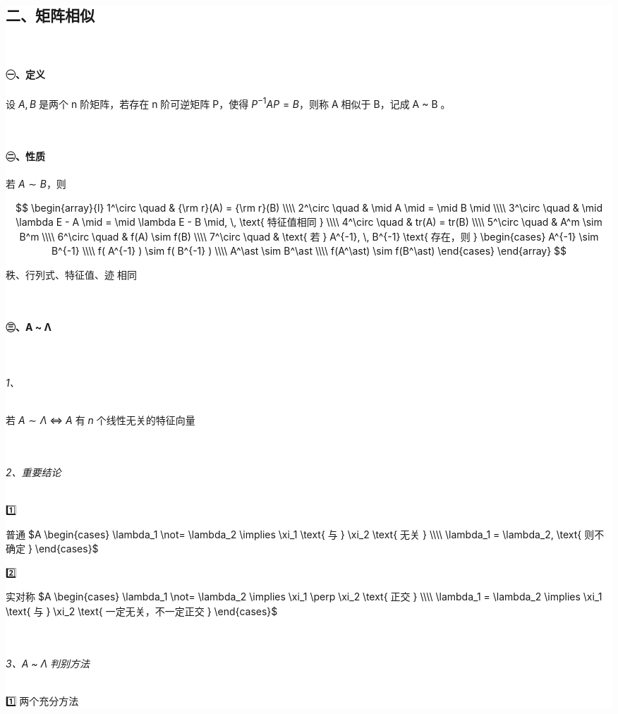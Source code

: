 ## 二、矩阵相似

<br>

#### ㊀、定义

设 $A, B$ 是两个 n 阶矩阵，若存在 n 阶可逆矩阵 P，使得 $P^{-1}AP = B$，则称 A 相似于 B，记成 A ~ B 。

<br>

#### ㊁、性质

若 $A \sim B$，则

$$
\begin{array}{l}
    1^\circ \quad & {\rm r}(A) = {\rm r}(B) \\\\
    2^\circ \quad & \mid A \mid = \mid B \mid \\\\
    3^\circ \quad & \mid \lambda E - A \mid = \mid \lambda E - B \mid, \, \text{ 特征值相同 } \\\\
    4^\circ \quad & tr(A) = tr(B) \\\\
    5^\circ \quad & A^m \sim B^m \\\\
    6^\circ \quad & f(A) \sim f(B) \\\\
    7^\circ \quad & \text{ 若 } A^{-1}, \, B^{-1} \text{ 存在，则 } \begin{cases} A^{-1} \sim B^{-1} \\\\ f( A^{-1} ) \sim f( B^{-1} ) \\\\ A^\ast \sim B^\ast \\\\ f(A^\ast) \sim f(B^\ast) \end{cases}
\end{array}
$$

秩、行列式、特征值、迹 相同

<br>

#### ㊂、A ~ Λ

<br>

###### 1、

若 $A \sim \Lambda$ $\iff$ $A \text{ 有 } n \text{ 个线性无关的特征向量 }$ 

<br>

###### 2、重要结论

1️⃣ 

普通 $A \begin{cases} \lambda_1 \not= \lambda_2 \implies \xi_1 \text{ 与 } \xi_2 \text{ 无关 } \\\\ \lambda_1 = \lambda_2, \text{ 则不确定 } \end{cases}$ 

2️⃣ 

实对称 $A \begin{cases} \lambda_1 \not= \lambda_2 \implies \xi_1 \perp \xi_2 \text{ 正交 } \\\\ \lambda_1 = \lambda_2 \implies \xi_1 \text{ 与 } \xi_2 \text{ 一定无关，不一定正交 } \end{cases}$ 

<br>

###### 3、A ~ Λ 判别方法

1️⃣ 两个充分方法
